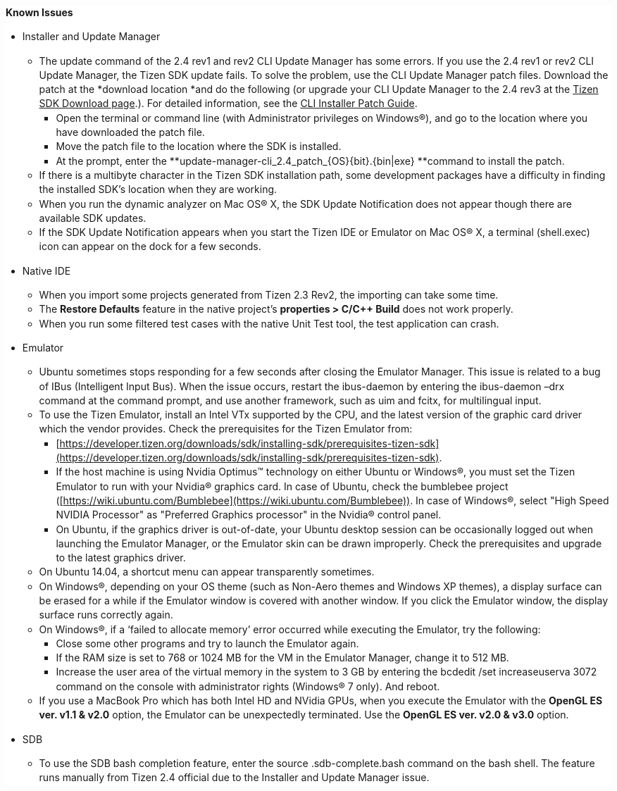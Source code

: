 

**Known Issues**

- Installer and Update Manager
  - The update command of the 2.4 rev1 and rev2 CLI Update Manager has some errors. If you use the 2.4 rev1 or rev2 CLI Update Manager, the Tizen SDK update fails.  To solve the problem, use the CLI Update Manager patch files. Download the patch at the *download location *and do the following (or upgrade your CLI Update Manager to the 2.4 rev3 at the [Tizen SDK Download page](https://developer.tizen.org/development/tools/download).). For detailed information, see the [CLI Installer Patch Guide](https://developer.tizen.org/community/tip-tech/patch-cli-installer).
    - Open the terminal or command line (with Administrator privileges on Windows®), and go to the location where you have downloaded the patch file.
    - Move the patch file to the location where the SDK is installed.
    - At the prompt, enter the **update-manager-cli_2.4_patch_{OS}{bit}.{bin|exe} **command to install the patch.
  - If there is a multibyte character in the Tizen SDK installation path, some development packages have a difficulty in finding the installed SDK’s location when they are working.
  - When you run the dynamic analyzer on Mac OS® X, the SDK Update Notification does not appear though there are available SDK updates. 
  - If the SDK Update Notification appears when you start the Tizen IDE or Emulator on Mac OS® X, a terminal (shell.exec) icon can appear on the dock for a few seconds.


- Native IDE
  - When you import some projects generated from Tizen 2.3 Rev2, the importing can take some time.
  - The **Restore Defaults** feature in the native project’s **properties > C/C++ Build** does not work properly.
  - When you run some filtered test cases with the native Unit Test tool, the test application can crash.


- Emulator
  - Ubuntu sometimes stops responding for a few seconds after closing the Emulator Manager. This issue is related to a bug of IBus (Intelligent Input Bus). When the issue occurs, restart the ibus-daemon by entering the ibus-daemon –drx command at the command prompt, and use another framework, such as uim and fcitx, for multilingual input.
  - To use the Tizen Emulator, install an Intel VTx supported by the CPU, and the latest version of the graphic card driver which the vendor provides. Check the prerequisites for the Tizen Emulator from:
    - [https://developer.tizen.org/downloads/sdk/installing-sdk/prerequisites-tizen-sdk](https://developer.tizen.org/downloads/sdk/installing-sdk/prerequisites-tizen-sdk).
    - If the host machine is using Nvidia Optimus™ technology on either Ubuntu or Windows®, you must set the Tizen Emulator to run with your Nvidia® graphics card. In case of Ubuntu, check the bumblebee project ([https://wiki.ubuntu.com/Bumblebee](https://wiki.ubuntu.com/Bumblebee)). In case of Windows®, select "High Speed NVIDIA Processor" as "Preferred Graphics processor" in the Nvidia® control panel.
    - On Ubuntu, if the graphics driver is out-of-date, your Ubuntu desktop session can be occasionally logged out when launching the Emulator Manager, or the Emulator skin can be drawn improperly. Check the prerequisites and upgrade to the latest graphics driver.
  - On Ubuntu 14.04, a shortcut menu can appear transparently sometimes.
  - On Windows®, depending on your OS theme (such as Non-Aero themes and Windows XP themes), a display surface can be erased for a while if the Emulator window is covered with another window. If you click the Emulator window, the display surface runs correctly again.
  - On Windows®, if a ‘failed to allocate memory’ error occurred while executing the Emulator, try the following:
    - Close some other programs and try to launch the Emulator again.
    - If the RAM size is set to 768 or 1024 MB for the VM in the Emulator Manager, change it to 512 MB.
    - Increase the user area of the virtual memory in the system to 3 GB by entering the bcdedit /set increaseuserva 3072 command on the console with administrator rights (Windows® 7 only). And reboot.
  - If you use a MacBook Pro which has both Intel HD and NVidia GPUs, when you execute the Emulator with the **OpenGL ES ver. v1.1 & v2.0** option, the Emulator can be unexpectedly terminated. Use the **OpenGL ES ver. v2.0 & v3.0** option.
- SDB
  - To use the SDB bash completion feature, enter the source .sdb-complete.bash command on the bash shell. The feature runs manually from Tizen 2.4 official due to the Installer and Update Manager issue.